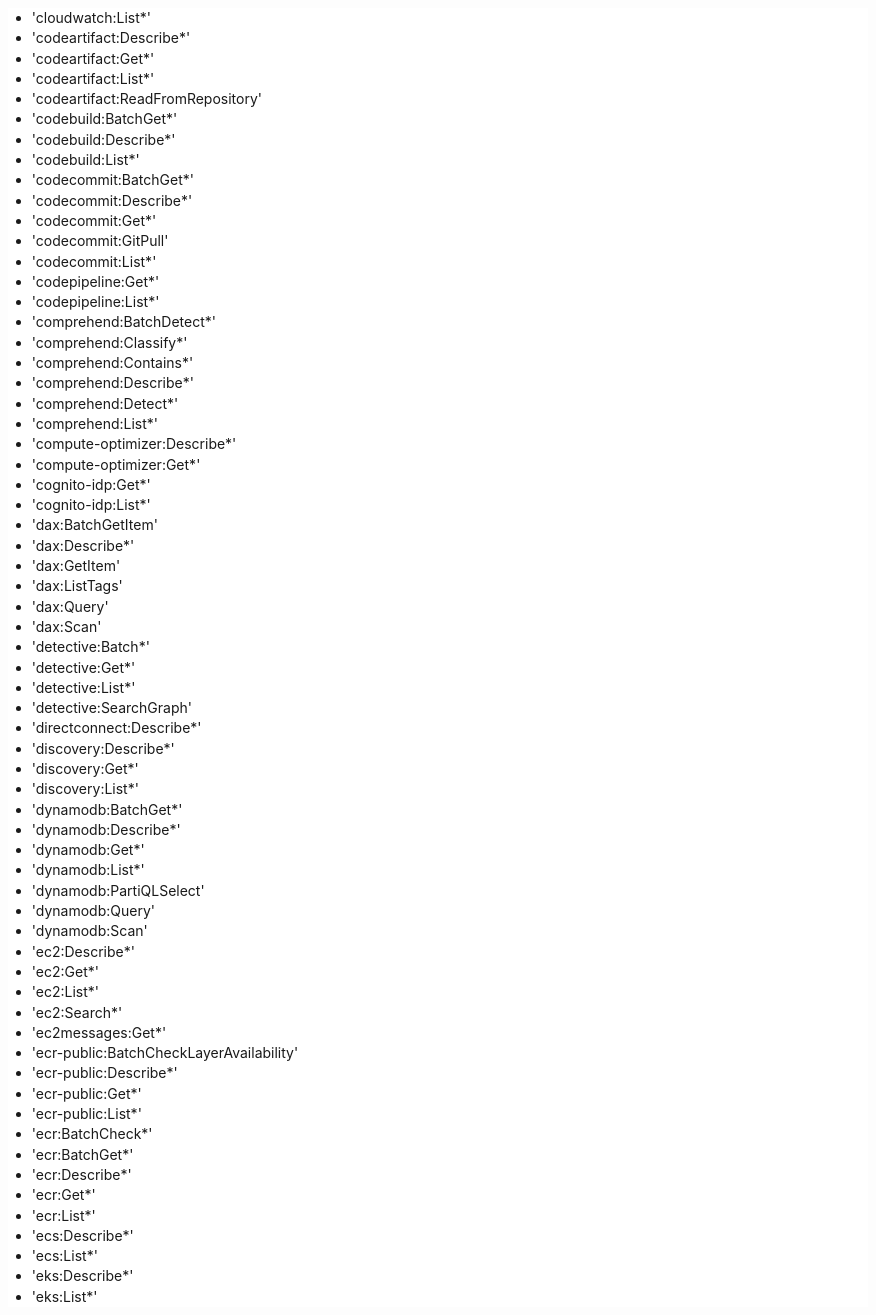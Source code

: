 - 'cloudwatch:List*'
- 'codeartifact:Describe*'
- 'codeartifact:Get*'
- 'codeartifact:List*'
- 'codeartifact:ReadFromRepository'
- 'codebuild:BatchGet*'
- 'codebuild:Describe*'
- 'codebuild:List*'
- 'codecommit:BatchGet*'
- 'codecommit:Describe*'
- 'codecommit:Get*'
- 'codecommit:GitPull'
- 'codecommit:List*'
- 'codepipeline:Get*'
- 'codepipeline:List*'
- 'comprehend:BatchDetect*'
- 'comprehend:Classify*'
- 'comprehend:Contains*'
- 'comprehend:Describe*'
- 'comprehend:Detect*'
- 'comprehend:List*'
- 'compute-optimizer:Describe*'
- 'compute-optimizer:Get*'
- 'cognito-idp:Get*'
- 'cognito-idp:List*'
- 'dax:BatchGetItem'
- 'dax:Describe*'
- 'dax:GetItem'
- 'dax:ListTags'
- 'dax:Query'
- 'dax:Scan'
- 'detective:Batch*'
- 'detective:Get*'
- 'detective:List*'
- 'detective:SearchGraph'
- 'directconnect:Describe*'
- 'discovery:Describe*'
- 'discovery:Get*'
- 'discovery:List*'
- 'dynamodb:BatchGet*'
- 'dynamodb:Describe*'
- 'dynamodb:Get*'
- 'dynamodb:List*'
- 'dynamodb:PartiQLSelect'
- 'dynamodb:Query'
- 'dynamodb:Scan'
- 'ec2:Describe*'
- 'ec2:Get*'
- 'ec2:List*'
- 'ec2:Search*'
- 'ec2messages:Get*'
- 'ecr-public:BatchCheckLayerAvailability'
- 'ecr-public:Describe*'
- 'ecr-public:Get*'
- 'ecr-public:List*'
- 'ecr:BatchCheck*'
- 'ecr:BatchGet*'
- 'ecr:Describe*'
- 'ecr:Get*'
- 'ecr:List*'
- 'ecs:Describe*'
- 'ecs:List*'
- 'eks:Describe*'
- 'eks:List*'